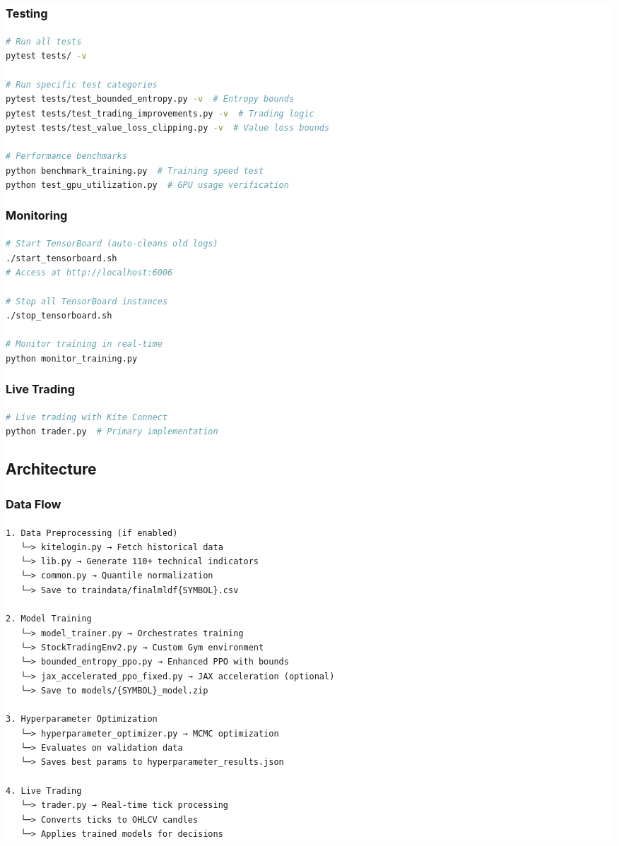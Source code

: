 ### Testing
```bash
# Run all tests
pytest tests/ -v

# Run specific test categories
pytest tests/test_bounded_entropy.py -v  # Entropy bounds
pytest tests/test_trading_improvements.py -v  # Trading logic
pytest tests/test_value_loss_clipping.py -v  # Value loss bounds

# Performance benchmarks
python benchmark_training.py  # Training speed test
python test_gpu_utilization.py  # GPU usage verification
```

### Monitoring
```bash
# Start TensorBoard (auto-cleans old logs)
./start_tensorboard.sh
# Access at http://localhost:6006

# Stop all TensorBoard instances
./stop_tensorboard.sh

# Monitor training in real-time
python monitor_training.py
```

### Live Trading
```bash
# Live trading with Kite Connect
python trader.py  # Primary implementation
```

## Architecture

### Data Flow
```
1. Data Preprocessing (if enabled)
   └─> kitelogin.py → Fetch historical data
   └─> lib.py → Generate 110+ technical indicators
   └─> common.py → Quantile normalization
   └─> Save to traindata/finalmldf{SYMBOL}.csv

2. Model Training
   └─> model_trainer.py → Orchestrates training
   └─> StockTradingEnv2.py → Custom Gym environment
   └─> bounded_entropy_ppo.py → Enhanced PPO with bounds
   └─> jax_accelerated_ppo_fixed.py → JAX acceleration (optional)
   └─> Save to models/{SYMBOL}_model.zip

3. Hyperparameter Optimization
   └─> hyperparameter_optimizer.py → MCMC optimization
   └─> Evaluates on validation data
   └─> Saves best params to hyperparameter_results.json

4. Live Trading
   └─> trader.py → Real-time tick processing
   └─> Converts ticks to OHLCV candles
   └─> Applies trained models for decisions
```
